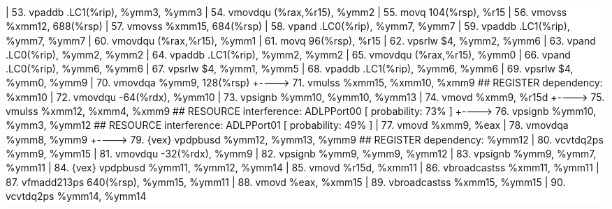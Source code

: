  |      53.   vpaddb	.LC1(%rip), %ymm3, %ymm3
 |      54.   vmovdqu	(%rax,%r15), %ymm2
 |      55.   movq	104(%rsp), %r15
 |      56.   vmovss	%xmm12, 688(%rsp)
 |      57.   vmovss	%xmm15, 684(%rsp)
 |      58.   vpand	.LC0(%rip), %ymm7, %ymm7
 |      59.   vpaddb	.LC1(%rip), %ymm7, %ymm7
 |      60.   vmovdqu	(%rax,%r15), %ymm1
 |      61.   movq	96(%rsp), %r15
 |      62.   vpsrlw	$4, %ymm2, %ymm6
 |      63.   vpand	.LC0(%rip), %ymm2, %ymm2
 |      64.   vpaddb	.LC1(%rip), %ymm2, %ymm2
 |      65.   vmovdqu	(%rax,%r15), %ymm0
 |      66.   vpand	.LC0(%rip), %ymm6, %ymm6
 |      67.   vpsrlw	$4, %ymm1, %ymm5
 |      68.   vpaddb	.LC1(%rip), %ymm6, %ymm6
 |      69.   vpsrlw	$4, %ymm0, %ymm9
 |      70.   vmovdqa	%ymm9, 128(%rsp)
 +----> 71.   vmulss	%xmm15, %xmm10, %xmm9             ## REGISTER dependency:  %xmm10
 |      72.   vmovdqu	-64(%rdx), %ymm10
 |      73.   vpsignb	%ymm10, %ymm10, %ymm13
 |      74.   vmovd	%xmm9, %r15d
 +----> 75.   vmulss	%xmm12, %xmm4, %xmm9              ## RESOURCE interference:  ADLPPort00 [ probability: 73% ]
 +----> 76.   vpsignb	%ymm10, %ymm3, %ymm12             ## RESOURCE interference:  ADLPPort01 [ probability: 49% ]
 |      77.   vmovd	%xmm9, %eax
 |      78.   vmovdqa	%ymm8, %ymm9
 +----> 79.   {vex}	vpdpbusd	%ymm12, %ymm13, %ymm9     ## REGISTER dependency:  %ymm12
 |      80.   vcvtdq2ps	%ymm9, %ymm15
 |      81.   vmovdqu	-32(%rdx), %ymm9
 |      82.   vpsignb	%ymm9, %ymm9, %ymm12
 |      83.   vpsignb	%ymm9, %ymm7, %ymm11
 |      84.   {vex}	vpdpbusd	%ymm11, %ymm12, %ymm14
 |      85.   vmovd	%r15d, %xmm11
 |      86.   vbroadcastss	%xmm11, %ymm11
 |      87.   vfmadd213ps	640(%rsp), %ymm15, %ymm11
 |      88.   vmovd	%eax, %xmm15
 |      89.   vbroadcastss	%xmm15, %ymm15
 |      90.   vcvtdq2ps	%ymm14, %ymm14

[1]: #uOps
[2]: Latency
[3]: RThroughput
[4]: MayLoad
[5]: MayStore
[6]: HasSideEffects (U)
